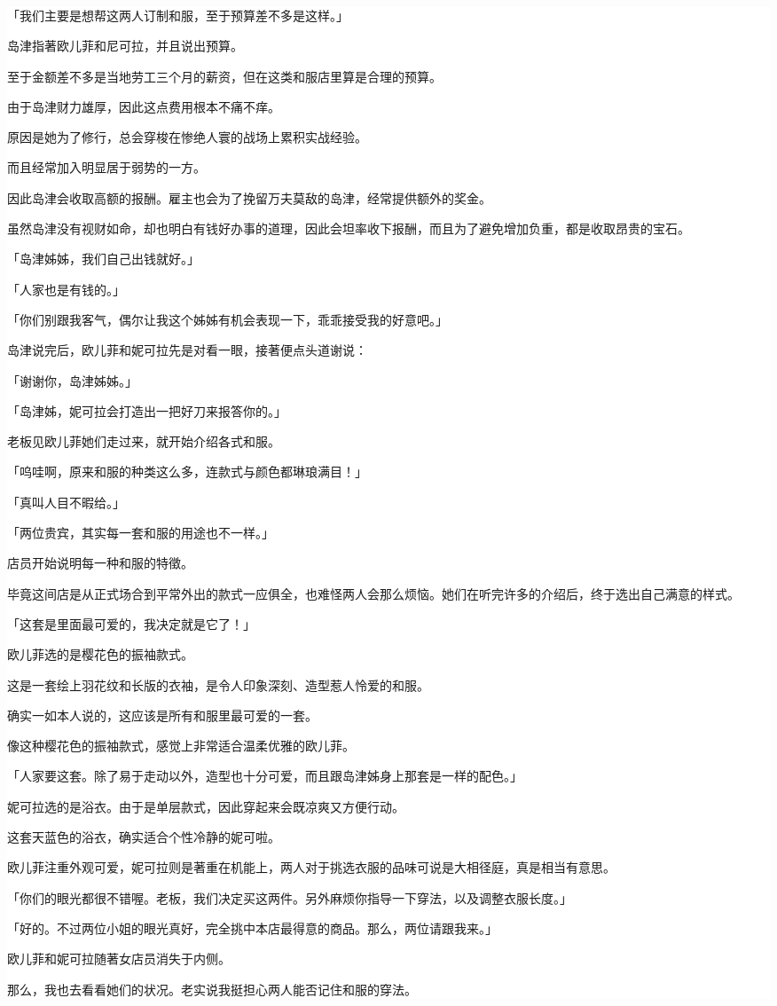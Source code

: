「我们主要是想帮这两人订制和服，至于预算差不多是这样。」

岛津指著欧儿菲和尼可拉，并且说出预算。

至于金额差不多是当地劳工三个月的薪资，但在这类和服店里算是合理的预算。

由于岛津财力雄厚，因此这点费用根本不痛不痒。

原因是她为了修行，总会穿梭在惨绝人寰的战场上累积实战经验。

而且经常加入明显居于弱势的一方。

因此岛津会收取高额的报酬。雇主也会为了挽留万夫莫敌的岛津，经常提供额外的奖金。

虽然岛津没有视财如命，却也明白有钱好办事的道理，因此会坦率收下报酬，而且为了避免增加负重，都是收取昂贵的宝石。

「岛津姊姊，我们自己出钱就好。」

「人家也是有钱的。」

「你们别跟我客气，偶尔让我这个姊姊有机会表现一下，乖乖接受我的好意吧。」

岛津说完后，欧儿菲和妮可拉先是对看一眼，接著便点头道谢说：

「谢谢你，岛津姊姊。」

「岛津姊，妮可拉会打造出一把好刀来报答你的。」

老板见欧儿菲她们走过来，就开始介绍各式和服。

「呜哇啊，原来和服的种类这么多，连款式与颜色都琳琅满目！」

「真叫人目不暇给。」

「两位贵宾，其实每一套和服的用途也不一样。」

店员开始说明每一种和服的特徵。

毕竟这间店是从正式场合到平常外出的款式一应俱全，也难怪两人会那么烦恼。她们在听完许多的介绍后，终于选出自己满意的样式。

「这套是里面最可爱的，我决定就是它了！」

欧儿菲选的是樱花色的振袖款式。

这是一套绘上羽花纹和长版的衣袖，是令人印象深刻、造型惹人怜爱的和服。

确实一如本人说的，这应该是所有和服里最可爱的一套。

像这种樱花色的振袖款式，感觉上非常适合温柔优雅的欧儿菲。

「人家要这套。除了易于走动以外，造型也十分可爱，而且跟岛津姊身上那套是一样的配色。」

妮可拉选的是浴衣。由于是单层款式，因此穿起来会既凉爽又方便行动。

这套天蓝色的浴衣，确实适合个性冷静的妮可啦。

欧儿菲注重外观可爱，妮可拉则是著重在机能上，两人对于挑选衣服的品味可说是大相径庭，真是相当有意思。

「你们的眼光都很不错喔。老板，我们决定买这两件。另外麻烦你指导一下穿法，以及调整衣服长度。」

「好的。不过两位小姐的眼光真好，完全挑中本店最得意的商品。那么，两位请跟我来。」

欧儿菲和妮可拉随著女店员消失于内侧。

那么，我也去看看她们的状况。老实说我挺担心两人能否记住和服的穿法。
